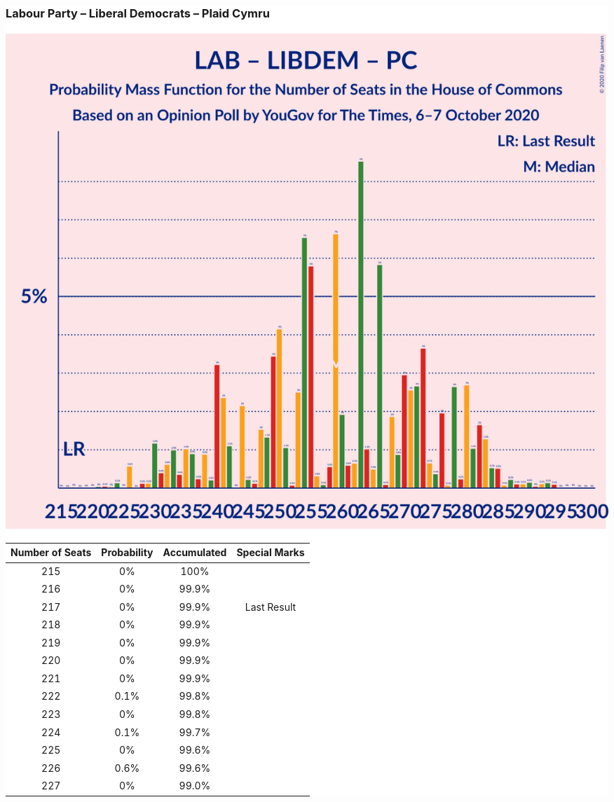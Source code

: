 ### Labour Party – Liberal Democrats – Plaid Cymru

![Graph with seats probability mass function not yet produced](2020-10-07-YouGov-coalitions-seats-pmf-lab–libdem–pc.png "Seats Probability Mass Function")

| Number of Seats | Probability | Accumulated | Special Marks |
|:---------------:|:-----------:|:-----------:|:-------------:|
| 215 | 0% | 100% |  |
| 216 | 0% | 99.9% |  |
| 217 | 0% | 99.9% | Last Result |
| 218 | 0% | 99.9% |  |
| 219 | 0% | 99.9% |  |
| 220 | 0% | 99.9% |  |
| 221 | 0% | 99.9% |  |
| 222 | 0.1% | 99.8% |  |
| 223 | 0% | 99.8% |  |
| 224 | 0.1% | 99.7% |  |
| 225 | 0% | 99.6% |  |
| 226 | 0.6% | 99.6% |  |
| 227 | 0% | 99.0% |  |